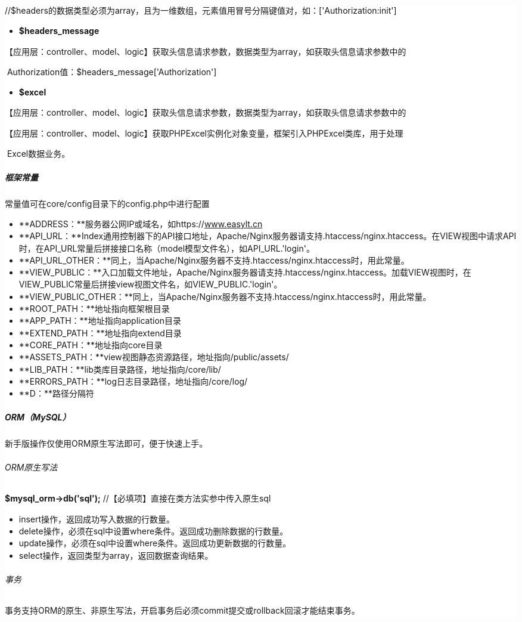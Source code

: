 ​         //$headers的数据类型必须为array，且为一维数组，元素值用冒号分隔键值对，如：['Authorization:init']

- **$headers_message**

​       【应用层：controller、model、logic】获取头信息请求参数，数据类型为array，如获取头信息请求参数中的  

​         Authorization值：$headers_message['Authorization']

- **$excel**

​       【应用层：controller、model、logic】获取头信息请求参数，数据类型为array，如获取头信息请求参数中的  

​       【应用层：controller、model、logic】获取PHPExcel实例化对象变量，框架引入PHPExcel类库，用于处理

​         Excel数据业务。



##### 框架常量

常量值可在core/config目录下的config.php中进行配置

- **ADDRESS：**服务器公网IP或域名，如https://www.easylt.cn
- **API_URL：**Index通用控制器下的API接口地址，Apache/Nginx服务器请支持.htaccess/nginx.htaccess。在VIEW视图中请求API时，在API_URL常量后拼接接口名称（model模型文件名），如API_URL.'login'。
- **API_URL_OTHER：**同上，当Apache/Nginx服务器不支持.htaccess/nginx.htaccess时，用此常量。
- **VIEW_PUBLIC：**入口加载文件地址，Apache/Nginx服务器请支持.htaccess/nginx.htaccess。加载VIEW视图时，在VIEW_PUBLIC常量后拼接view视图文件名，如VIEW_PUBLIC.'login'。
- **VIEW_PUBLIC_OTHER：**同上，当Apache/Nginx服务器不支持.htaccess/nginx.htaccess时，用此常量。
- **ROOT_PATH：**地址指向框架根目录
- **APP_PATH：**地址指向application目录
- **EXTEND_PATH：**地址指向extend目录
- **CORE_PATH：**地址指向core目录
- **ASSETS_PATH：**view视图静态资源路径，地址指向/public/assets/
- **LIB_PATH：**lib类库目录路径，地址指向/core/lib/
- **ERRORS_PATH：**log日志目录路径，地址指向/core/log/
- **D：**路径分隔符



##### **ORM（MySQL）**

新手版操作仅使用ORM原生写法即可，便于快速上手。



###### ORM原生写法

**$mysql_orm->db('sql');** //【必填项】直接在类方法实参中传入原生sql


-  insert操作，返回成功写入数据的行数量。
-  delete操作，必须在sql中设置where条件。返回成功删除数据的行数量。
-  update操作，必须在sql中设置where条件。返回成功更新数据的行数量。
-  select操作，返回类型为array，返回数据查询结果。



###### 事务

事务支持ORM的原生、非原生写法，开启事务后必须commit提交或rollback回滚才能结束事务。
